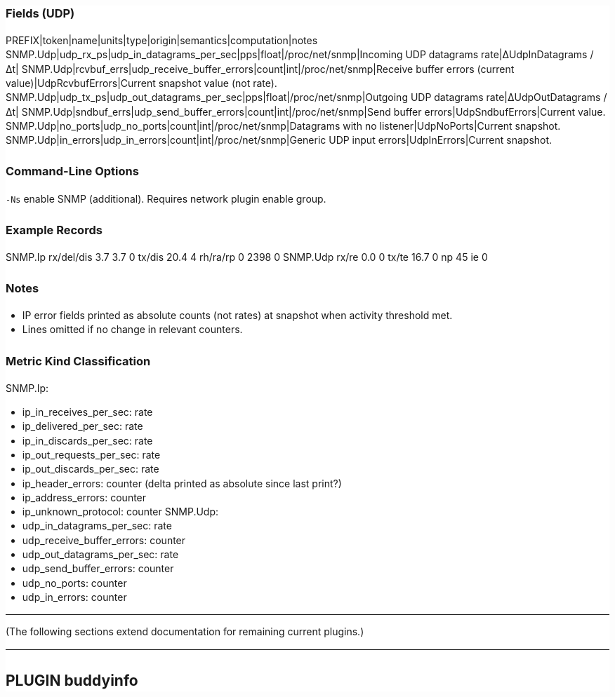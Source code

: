 ### Fields (UDP)
PREFIX|token|name|units|type|origin|semantics|computation|notes
SNMP.Udp|udp_rx_ps|udp_in_datagrams_per_sec|pps|float|/proc/net/snmp|Incoming UDP datagrams rate|ΔUdpInDatagrams / Δt|
SNMP.Udp|rcvbuf_errs|udp_receive_buffer_errors|count|int|/proc/net/snmp|Receive buffer errors (current value)|UdpRcvbufErrors|Current snapshot value (not rate).
SNMP.Udp|udp_tx_ps|udp_out_datagrams_per_sec|pps|float|/proc/net/snmp|Outgoing UDP datagrams rate|ΔUdpOutDatagrams / Δt|
SNMP.Udp|sndbuf_errs|udp_send_buffer_errors|count|int|/proc/net/snmp|Send buffer errors|UdpSndbufErrors|Current value.
SNMP.Udp|no_ports|udp_no_ports|count|int|/proc/net/snmp|Datagrams with no listener|UdpNoPorts|Current snapshot.
SNMP.Udp|in_errors|udp_in_errors|count|int|/proc/net/snmp|Generic UDP input errors|UdpInErrors|Current snapshot.

### Command-Line Options
`-Ns` enable SNMP (additional). Requires network plugin enable group.

### Example Records
SNMP.Ip rx/del/dis 3.7 3.7 0 tx/dis 20.4 4 rh/ra/rp 0 2398 0
SNMP.Udp rx/re 0.0 0 tx/te 16.7 0 np 45 ie 0

### Notes
- IP error fields printed as absolute counts (not rates) at snapshot when activity threshold met.
- Lines omitted if no change in relevant counters.

### Metric Kind Classification
SNMP.Ip:
- ip_in_receives_per_sec: rate
- ip_delivered_per_sec: rate
- ip_in_discards_per_sec: rate
- ip_out_requests_per_sec: rate
- ip_out_discards_per_sec: rate
- ip_header_errors: counter (delta printed as absolute since last print?)
- ip_address_errors: counter
- ip_unknown_protocol: counter
SNMP.Udp:
- udp_in_datagrams_per_sec: rate
- udp_receive_buffer_errors: counter
- udp_out_datagrams_per_sec: rate
- udp_send_buffer_errors: counter
- udp_no_ports: counter
- udp_in_errors: counter

---

(The following sections extend documentation for remaining current plugins.)

---

## PLUGIN buddyinfo

